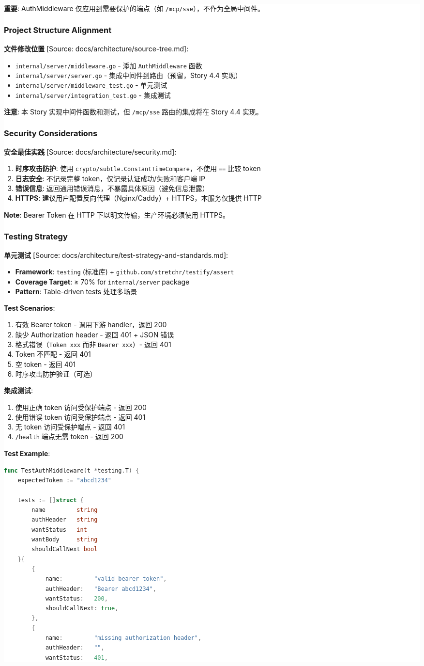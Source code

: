 **重要**: AuthMiddleware 仅应用到需要保护的端点（如 `/mcp/sse`），不作为全局中间件。

### Project Structure Alignment

**文件修改位置** [Source: docs/architecture/source-tree.md]:

- `internal/server/middleware.go` - 添加 `AuthMiddleware` 函数
- `internal/server/server.go` - 集成中间件到路由（预留，Story 4.4 实现）
- `internal/server/middleware_test.go` - 单元测试
- `internal/server/integration_test.go` - 集成测试

**注意**: 本 Story 实现中间件函数和测试，但 `/mcp/sse` 路由的集成将在 Story 4.4 实现。

### Security Considerations

**安全最佳实践** [Source: docs/architecture/security.md]:

1. **时序攻击防护**: 使用 `crypto/subtle.ConstantTimeCompare`，不使用 `==` 比较 token
2. **日志安全**: 不记录完整 token，仅记录认证成功/失败和客户端 IP
3. **错误信息**: 返回通用错误消息，不暴露具体原因（避免信息泄露）
4. **HTTPS**: 建议用户配置反向代理（Nginx/Caddy）+ HTTPS，本服务仅提供 HTTP

**Note**: Bearer Token 在 HTTP 下以明文传输，生产环境必须使用 HTTPS。

### Testing Strategy

**单元测试** [Source: docs/architecture/test-strategy-and-standards.md]:

- **Framework**: `testing` (标准库) + `github.com/stretchr/testify/assert`
- **Coverage Target**: ≥ 70% for `internal/server` package
- **Pattern**: Table-driven tests 处理多场景

**Test Scenarios**:
1. 有效 Bearer token - 调用下游 handler，返回 200
2. 缺少 Authorization header - 返回 401 + JSON 错误
3. 格式错误（`Token xxx` 而非 `Bearer xxx`）- 返回 401
4. Token 不匹配 - 返回 401
5. 空 token - 返回 401
6. 时序攻击防护验证（可选）

**集成测试**:
1. 使用正确 token 访问受保护端点 - 返回 200
2. 使用错误 token 访问受保护端点 - 返回 401
3. 无 token 访问受保护端点 - 返回 401
4. `/health` 端点无需 token - 返回 200

**Test Example**:
```go
func TestAuthMiddleware(t *testing.T) {
    expectedToken := "abcd1234"

    tests := []struct {
        name         string
        authHeader   string
        wantStatus   int
        wantBody     string
        shouldCallNext bool
    }{
        {
            name:         "valid bearer token",
            authHeader:   "Bearer abcd1234",
            wantStatus:   200,
            shouldCallNext: true,
        },
        {
            name:         "missing authorization header",
            authHeader:   "",
            wantStatus:   401,
```